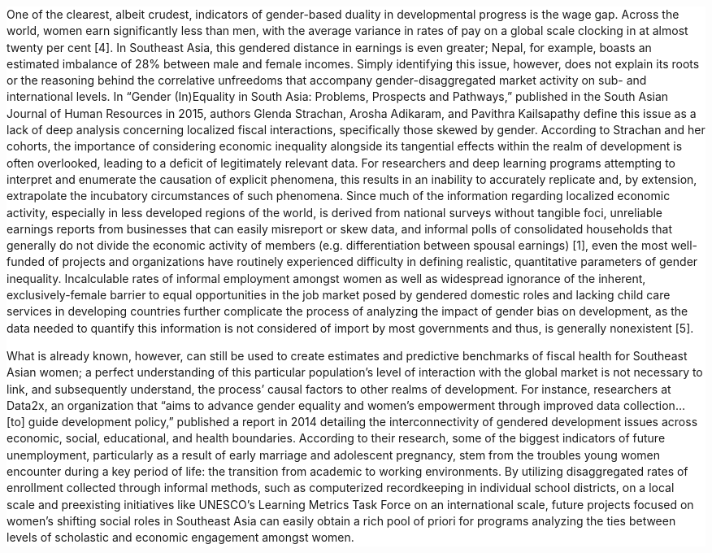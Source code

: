    One of the clearest, albeit crudest, indicators of gender-based duality in developmental progress is the wage gap. Across the world, women earn significantly less than men, with the average variance in rates of pay on a global scale clocking in at almost twenty per cent [4]. In Southeast Asia, this gendered distance in earnings is even greater; Nepal, for example, boasts an estimated imbalance of 28% between male and female incomes. Simply identifying this issue, however, does not explain its roots or the reasoning behind the correlative unfreedoms that accompany gender-disaggregated market activity on sub- and international levels. In “Gender (In)Equality in South Asia: Problems, Prospects and Pathways,” published in the South Asian Journal of Human Resources in 2015, authors Glenda Strachan, Arosha Adikaram, and Pavithra Kailsapathy define this issue as a lack of deep analysis concerning localized fiscal interactions, specifically those skewed by gender. According to Strachan and her cohorts, the importance of considering economic inequality alongside its tangential effects within the realm of development is often overlooked, leading to a deficit of legitimately relevant data. For researchers and deep learning programs attempting to interpret and enumerate the causation of explicit phenomena, this results in an inability to accurately replicate and, by extension, extrapolate the incubatory circumstances of such phenomena. Since much of the information regarding localized economic activity, especially in less developed regions of the world, is derived from national surveys without tangible foci, unreliable earnings reports from businesses that can easily misreport or skew data, and informal polls of consolidated households that generally do not divide the economic activity of members (e.g. differentiation between spousal earnings) [1], even the most well-funded of projects and organizations have routinely experienced difficulty in defining realistic, quantitative parameters of gender inequality. Incalculable rates of informal employment amongst women as well as widespread ignorance of the inherent, exclusively-female barrier to equal opportunities in the job market posed by gendered domestic roles and lacking child care services in developing countries further complicate the process of analyzing the impact of gender bias on development, as the data needed to quantify this information is not considered of import by most governments and thus, is generally nonexistent [5]. 
   
   What is already known, however, can still be used to create estimates and predictive benchmarks of fiscal health for Southeast Asian women; a perfect understanding of this particular population’s level of interaction with the global market is not necessary to link, and subsequently understand, the process’ causal factors to other realms of development. For instance, researchers at Data2x, an organization that “aims to advance gender equality and women’s empowerment through improved data collection… [to] guide development policy,” published a report in 2014 detailing the interconnectivity of gendered development issues across economic, social, educational, and health boundaries. According to their research, some of the biggest indicators of future unemployment, particularly as a result of early marriage and adolescent pregnancy, stem from the troubles young women encounter during a key period of life: the transition from academic to working environments. By utilizing disaggregated rates of enrollment collected through informal methods, such as computerized recordkeeping in individual school districts, on a local scale and preexisting initiatives like UNESCO’s Learning Metrics Task Force on an international scale, future projects focused on women’s shifting social roles in Southeast Asia can easily obtain a rich pool of priori for programs analyzing the ties between levels of scholastic and economic engagement amongst women. 
   